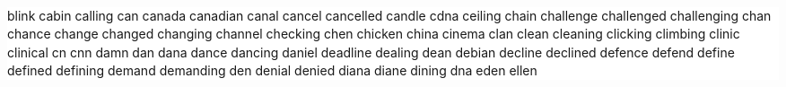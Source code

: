 blink
cabin
calling
can
canada
canadian
canal
cancel
cancelled
candle
cdna
ceiling
chain
challenge
challenged
challenging
chan
chance
change
changed
changing
channel
checking
chen
chicken
china
cinema
clan
clean
cleaning
clicking
climbing
clinic
clinical
cn
cnn
damn
dan
dana
dance
dancing
daniel
deadline
dealing
dean
debian
decline
declined
defence
defend
define
defined
defining
demand
demanding
den
denial
denied
diana
diane
dining
dna
eden
ellen